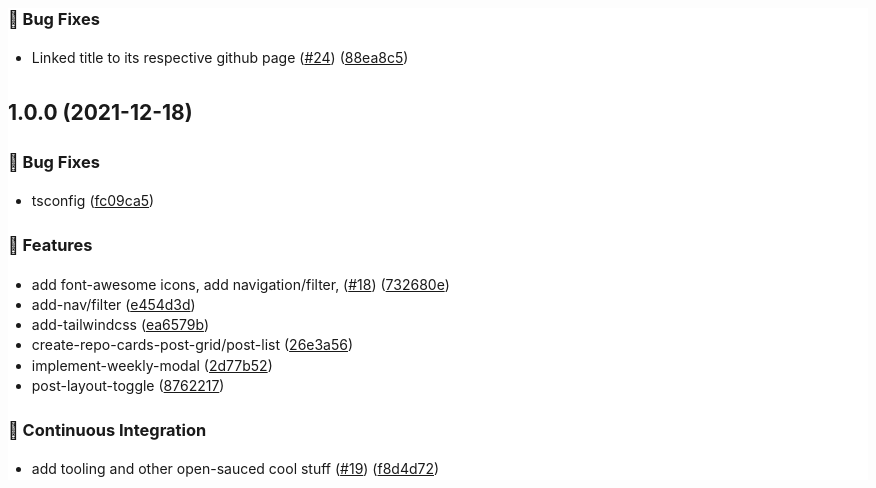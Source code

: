 ### 🐛 Bug Fixes

* Linked title to its respective github page ([#24](https://github.com/open-sauced/hot-sauce/issues/24)) ([88ea8c5](https://github.com/open-sauced/hot-sauce/commit/88ea8c5bf7b261186b9564fc767fe9901d0e3e38))

## 1.0.0 (2021-12-18)


### 🐛 Bug Fixes

* tsconfig ([fc09ca5](https://github.com/open-sauced/hot-sauce/commit/fc09ca55e9a24b486869aa2e4cce09d808b8d466))


### 🍕 Features

* add font-awesome icons, add navigation/filter,  ([#18](https://github.com/open-sauced/hot-sauce/issues/18)) ([732680e](https://github.com/open-sauced/hot-sauce/commit/732680ea21028f593f3c7c35e733b5cdbece70fd))
* add-nav/filter ([e454d3d](https://github.com/open-sauced/hot-sauce/commit/e454d3de91545a323e20e8d68a5cb5010196c932))
* add-tailwindcss ([ea6579b](https://github.com/open-sauced/hot-sauce/commit/ea6579bd54d0d68915eba7a17ba0a9cfae1e6ea1))
* create-repo-cards-post-grid/post-list ([26e3a56](https://github.com/open-sauced/hot-sauce/commit/26e3a56d546b8cb5cd43b7d2f93d778fd75bf6f0))
* implement-weekly-modal ([2d77b52](https://github.com/open-sauced/hot-sauce/commit/2d77b5277794bca2a66c4f67b425d1caaf0f5abb))
* post-layout-toggle ([8762217](https://github.com/open-sauced/hot-sauce/commit/8762217b403984191cb5e67854ba8a3c9a15bf7b))


### 🔁 Continuous Integration

* add tooling and other open-sauced cool stuff ([#19](https://github.com/open-sauced/hot-sauce/issues/19)) ([f8d4d72](https://github.com/open-sauced/hot-sauce/commit/f8d4d725e9633c8dd05cb8651368f03d7d7e73fc))
